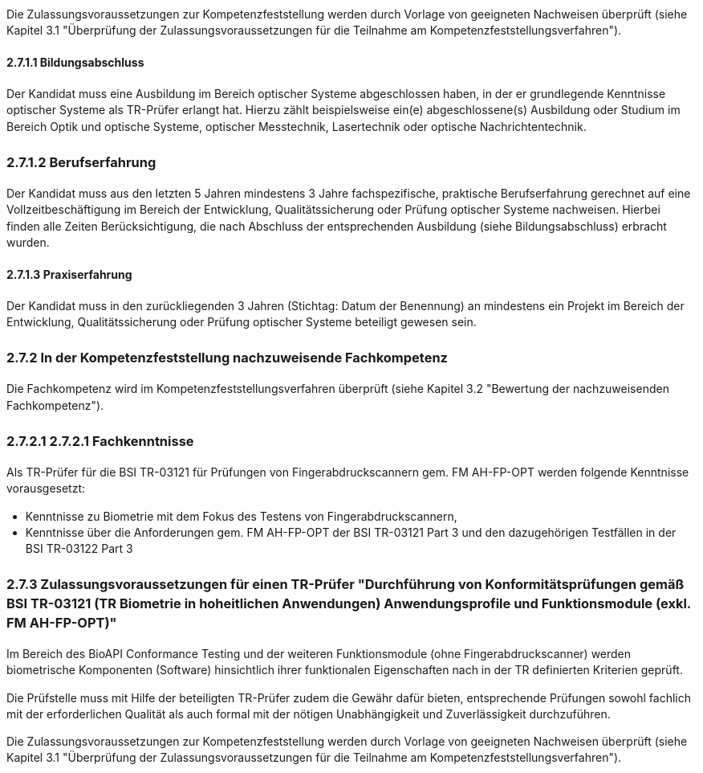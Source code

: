 Die Zulassungsvoraussetzungen zur Kompetenzfeststellung werden durch Vorlage von geeigneten Nachweisen überprüft (siehe Kapitel 3.1 "Überprüfung der Zulassungsvoraussetzungen für die Teilnahme am Kompetenzfeststellungsverfahren").

#### 2.7.1.1 Bildungsabschluss

Der Kandidat muss eine Ausbildung im Bereich optischer Systeme abgeschlossen haben, in der er grundlegende Kenntnisse optischer Systeme als TR-Prüfer erlangt hat. Hierzu zählt beispielsweise ein(e) abgeschlossene(s) Ausbildung oder Studium im Bereich Optik und optische Systeme, optischer Messtechnik, Lasertechnik oder optische Nachrichtentechnik.

### 2.7.1.2 Berufserfahrung

Der Kandidat muss aus den letzten 5 Jahren mindestens 3 Jahre fachspezifische, praktische Berufserfahrung gerechnet auf eine Vollzeitbeschäftigung im Bereich der Entwicklung, Qualitätssicherung oder Prüfung optischer Systeme nachweisen. Hierbei finden alle Zeiten Berücksichtigung, die nach Abschluss der entsprechenden Ausbildung (siehe Bildungsabschluss) erbracht wurden.

#### 2.7.1.3 Praxiserfahrung

Der Kandidat muss in den zurückliegenden 3 Jahren (Stichtag: Datum der Benennung) an mindestens ein Projekt im Bereich der Entwicklung, Qualitätssicherung oder Prüfung optischer Systeme beteiligt gewesen sein.

### <span id="page-21-1"></span>**2.7.2 In der Kompetenzfeststellung nachzuweisende Fachkompetenz**

Die Fachkompetenz wird im Kompetenzfeststellungsverfahren überprüft (siehe Kapitel 3.2 "Bewertung der nachzuweisenden Fachkompetenz").

### 2.7.2.1 2.7.2.1 Fachkenntnisse

Als TR-Prüfer für die BSI TR-03121 für Prüfungen von Fingerabdruckscannern gem. FM AH-FP-OPT werden folgende Kenntnisse vorausgesetzt:

- Kenntnisse zu Biometrie mit dem Fokus des Testens von Fingerabdruckscannern,
- Kenntnisse über die Anforderungen gem. FM AH-FP-OPT der BSI TR-03121 Part 3 und den dazugehörigen Testfällen in der BSI TR-03122 Part 3

### <span id="page-22-0"></span>**2.7.3 Zulassungsvoraussetzungen für einen TR-Prüfer "Durchführung von Konformitätsprüfungen gemäß BSI TR-03121 (TR Biometrie in hoheitlichen Anwendungen) Anwendungsprofile und Funktionsmodule (exkl. FM AH-FP-OPT)"**

Im Bereich des BioAPI Conformance Testing und der weiteren Funktionsmodule (ohne Fingerabdruckscanner) werden biometrische Komponenten (Software) hinsichtlich ihrer funktionalen Eigenschaften nach in der TR definierten Kriterien geprüft.

Die Prüfstelle muss mit Hilfe der beteiligten TR-Prüfer zudem die Gewähr dafür bieten, entsprechende Prüfungen sowohl fachlich mit der erforderlichen Qualität als auch formal mit der nötigen Unabhängigkeit und Zuverlässigkeit durchzuführen.

Die Zulassungsvoraussetzungen zur Kompetenzfeststellung werden durch Vorlage von geeigneten Nachweisen überprüft (siehe Kapitel 3.1 "Überprüfung der Zulassungsvoraussetzungen für die Teilnahme am Kompetenzfeststellungsverfahren").
